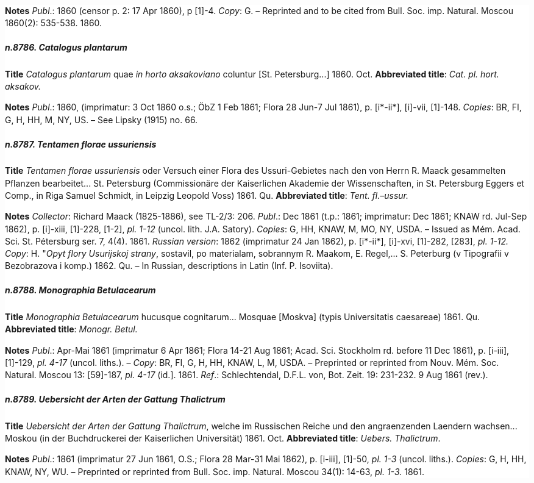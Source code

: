 **Notes**
*Publ*.: 1860 (censor p. 2: 17 Apr 1860), p \[1\]-4. *Copy*: G. – Reprinted and to be cited from Bull. Soc. imp. Natural. Moscou 1860(2): 535-538. 1860.

##### n.8786. Catalogus plantarum

**Title**
*Catalogus plantarum* quae *in horto aksakoviano* coluntur \[St. Petersburg...\] 1860. Oct.
**Abbreviated title**: *Cat. pl. hort. aksakov.*

**Notes**
*Publ*.: 1860, (imprimatur: 3 Oct 1860 o.s.; ÖbZ 1 Feb 1861; Flora 28 Jun-7 Jul 1861), p. \[i\*-ii\*\], \[i\]-vii, \[1\]-148. *Copies*: BR, FI, G, H, HH, M, NY, US. – See Lipsky (1915) no. 66.

##### n.8787. Tentamen florae ussuriensis

**Title**
*Tentamen florae ussuriensis* oder Versuch einer Flora des Ussuri-Gebietes nach den von Herrn R. Maack gesammelten Pflanzen bearbeitet... St. Petersburg (Commissionäre der Kaiserlichen Akademie der Wissenschaften, in St. Petersburg Eggers et Comp., in Riga Samuel Schmidt, in Leipzig Leopold Voss) 1861. Qu.
**Abbreviated title**: *Tent. fl.–ussur.*

**Notes**
*Collector*: Richard Maack (1825-1886), see TL-2/3: 206.
*Publ*.: Dec 1861 (t.p.: 1861; imprimatur: Dec 1861; KNAW rd. Jul-Sep 1862), p. \[i\]-xiii, \[1\]-228, \[1-2\], *pl. 1-12* (uncol. lith. J.A. Satory). *Copies*: G, HH, KNAW, M, MO, NY, USDA. – Issued as Mém. Acad. Sci. St. Pétersburg ser. 7, 4(4). 1861.
*Russian version*: 1862 (imprimatur 24 Jan 1862), p. \[i\*-ii\*\], \[i\]-xvi, \[1\]-282, \[283\], *pl. 1-12. Copy*: H. "*Opyt flory Usurijskoj strany*, sostavil, po materialam, sobrannym R. Maakom, E. Regel,... S. Peterburg (v Tipografii v Bezobrazova i komp.) 1862. Qu. – In Russian, descriptions in Latin (Inf. P. Isoviita).

##### n.8788. Monographia Betulacearum

**Title**
*Monographia Betulacearum* hucusque cognitarum... Mosquae \[Moskva\] (typis Universitatis caesareae) 1861. Qu.
**Abbreviated title**: *Monogr. Betul.*

**Notes**
*Publ*.: Apr-Mai 1861 (imprimatur 6 Apr 1861; Flora 14-21 Aug 1861; Acad. Sci. Stockholm rd. before 11 Dec 1861), p. \[i-iii\], \[1\]-129, *pl. 4-17* (uncol. liths.). – *Copy*: BR, FI, G, H, HH, KNAW, L, M, USDA. – Preprinted or reprinted from Nouv. Mém. Soc. Natural. Moscou 13: \[59\]-187, *pl. 4-17* (id.\]. 1861.
*Ref*.: Schlechtendal, D.F.L. von, Bot. Zeit. 19: 231-232. 9 Aug 1861 (rev.).

##### n.8789. Uebersicht der Arten der Gattung Thalictrum

**Title**
*Uebersicht der Arten der Gattung Thalictrum*, welche im Russischen Reiche und den angraenzenden Laendern wachsen... Moskou (in der Buchdruckerei der Kaiserlichen Universität) 1861. Oct.
**Abbreviated title**: *Uebers. Thalictrum*.

**Notes**
*Publ*.: 1861 (imprimatur 27 Jun 1861, O.S.; Flora 28 Mar-31 Mai 1862), p. \[i-iii\], \[1\]-50, *pl. 1-3* (uncol. liths.). *Copies*: G, H, HH, KNAW, NY, WU. – Preprinted or reprinted from Bull. Soc. imp. Natural. Moscou 34(1): 14-63, *pl. 1-3.* 1861.
